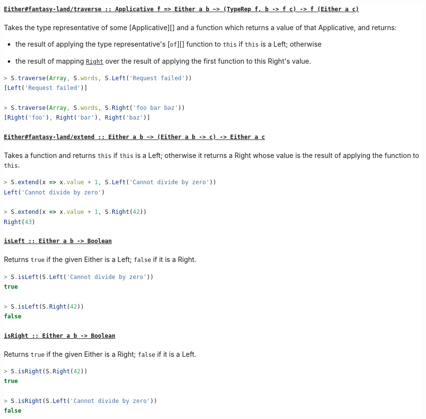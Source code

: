 <h4 name="Either.prototype.fantasy-land/traverse"><code><a href="https://github.com/sanctuary-js/sanctuary/blob/v0.13.2/index.js#L2594">Either#fantasy-land/traverse :: Applicative f => Either a b ~> (TypeRep f, b -⁠> f c) -⁠> f (Either a c)</a></code></h4>

Takes the type representative of some [Applicative][] and a function
which returns a value of that Applicative, and returns:

  - the result of applying the type representative's [`of`][] function to
    `this` if `this` is a Left; otherwise

  - the result of mapping [`Right`](#Right) over the result of applying
    the first function to this Right's value.

```javascript
> S.traverse(Array, S.words, S.Left('Request failed'))
[Left('Request failed')]

> S.traverse(Array, S.words, S.Right('foo bar baz'))
[Right('foo'), Right('bar'), Right('baz')]
```

<h4 name="Either.prototype.fantasy-land/extend"><code><a href="https://github.com/sanctuary-js/sanctuary/blob/v0.13.2/index.js#L2616">Either#fantasy-land/extend :: Either a b ~> (Either a b -⁠> c) -⁠> Either a c</a></code></h4>

Takes a function and returns `this` if `this` is a Left; otherwise it
returns a Right whose value is the result of applying the function to
`this`.

```javascript
> S.extend(x => x.value + 1, S.Left('Cannot divide by zero'))
Left('Cannot divide by zero')

> S.extend(x => x.value + 1, S.Right(42))
Right(43)
```

<h4 name="isLeft"><code><a href="https://github.com/sanctuary-js/sanctuary/blob/v0.13.2/index.js#L2633">isLeft :: Either a b -⁠> Boolean</a></code></h4>

Returns `true` if the given Either is a Left; `false` if it is a Right.

```javascript
> S.isLeft(S.Left('Cannot divide by zero'))
true

> S.isLeft(S.Right(42))
false
```

<h4 name="isRight"><code><a href="https://github.com/sanctuary-js/sanctuary/blob/v0.13.2/index.js#L2649">isRight :: Either a b -⁠> Boolean</a></code></h4>

Returns `true` if the given Either is a Right; `false` if it is a Left.

```javascript
> S.isRight(S.Right(42))
true

> S.isRight(S.Left('Cannot divide by zero'))
false
```

